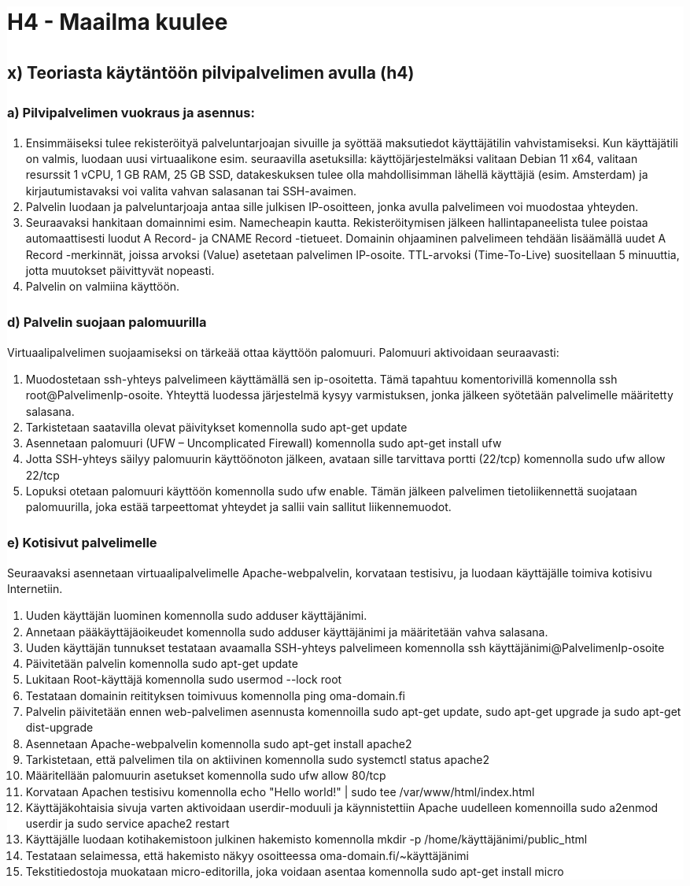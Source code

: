 # H4 - Maailma kuulee


##  x) Teoriasta käytäntöön pilvipalvelimen avulla (h4)

### a) Pilvipalvelimen vuokraus ja asennus:

1. Ensimmäiseksi tulee rekisteröityä palveluntarjoajan sivuille ja syöttää maksutiedot käyttäjätilin vahvistamiseksi. Kun käyttäjätili on valmis, luodaan uusi virtuaalikone esim. seuraavilla asetuksilla: käyttöjärjestelmäksi valitaan Debian 11 x64, valitaan resurssit 1 vCPU, 1 GB RAM, 25 GB SSD, datakeskuksen tulee olla mahdollisimman lähellä käyttäjiä (esim. Amsterdam) ja kirjautumistavaksi voi valita vahvan salasanan tai SSH-avaimen.
2. Palvelin luodaan ja palveluntarjoaja antaa sille julkisen IP-osoitteen, jonka avulla palvelimeen voi muodostaa yhteyden.
3. Seuraavaksi hankitaan domainnimi esim. Namecheapin kautta. Rekisteröitymisen jälkeen hallintapaneelista tulee poistaa automaattisesti luodut A Record- ja CNAME Record -tietueet. Domainin ohjaaminen palvelimeen tehdään lisäämällä uudet A Record -merkinnät, joissa arvoksi (Value) asetetaan palvelimen IP-osoite. TTL-arvoksi (Time-To-Live) suositellaan 5 minuuttia, jotta muutokset päivittyvät nopeasti.
4. Palvelin on valmiina käyttöön.

### d) Palvelin suojaan palomuurilla

Virtuaalipalvelimen suojaamiseksi on tärkeää ottaa käyttöön palomuuri. Palomuuri aktivoidaan seuraavasti: 

1. Muodostetaan ssh-yhteys palvelimeen käyttämällä sen ip-osoitetta. Tämä tapahtuu komentorivillä komennolla ssh root@PalvelimenIp-osoite. Yhteyttä luodessa järjestelmä kysyy varmistuksen, jonka jälkeen syötetään palvelimelle määritetty salasana.
2. Tarkistetaan saatavilla olevat päivitykset komennolla sudo apt-get update
3. Asennetaan palomuuri (UFW – Uncomplicated Firewall) komennolla sudo apt-get install ufw
4. Jotta SSH-yhteys säilyy palomuurin käyttöönoton jälkeen, avataan sille tarvittava portti (22/tcp) komennolla sudo ufw allow 22/tcp
5. Lopuksi otetaan palomuuri käyttöön komennolla sudo ufw enable. Tämän jälkeen palvelimen tietoliikennettä suojataan palomuurilla, joka estää tarpeettomat yhteydet ja sallii vain sallitut liikennemuodot.

### e) Kotisivut palvelimelle

Seuraavaksi asennetaan virtuaalipalvelimelle Apache-webpalvelin, korvataan testisivu, ja luodaan käyttäjälle toimiva kotisivu Internetiin.

1. Uuden käyttäjän luominen komennolla sudo adduser käyttäjänimi.
2. Annetaan pääkäyttäjäoikeudet komennolla sudo adduser käyttäjänimi ja määritetään vahva salasana.
3. Uuden käyttäjän tunnukset testataan avaamalla SSH-yhteys palvelimeen komennolla ssh käyttäjänimi@PalvelimenIp-osoite
4. Päivitetään palvelin komennolla sudo apt-get update
5. Lukitaan Root-käyttäjä komennolla sudo usermod --lock root
6. Testataan domainin reitityksen toimivuus komennolla ping oma-domain.fi
7. Palvelin päivitetään ennen web-palvelimen asennusta komennoilla sudo apt-get update, sudo apt-get upgrade ja sudo apt-get dist-upgrade
8. Asennetaan Apache-webpalvelin komennolla sudo apt-get install apache2
9. Tarkistetaan, että palvelimen tila on aktiivinen komennolla sudo systemctl status apache2
10. Määritellään palomuurin asetukset komennolla sudo ufw allow 80/tcp
11. Korvataan Apachen testisivu komennolla echo "Hello world!" | sudo tee /var/www/html/index.html
12. Käyttäjäkohtaisia sivuja varten aktivoidaan userdir-moduuli ja käynnistettiin Apache uudelleen komennoilla sudo a2enmod userdir ja sudo service apache2 restart
13. Käyttäjälle luodaan kotihakemistoon julkinen hakemisto komennolla mkdir -p /home/käyttäjänimi/public_html
14. Testataan selaimessa, että hakemisto näkyy osoitteessa oma-domain.fi/~käyttäjänimi
15. Tekstitiedostoja muokataan micro-editorilla, joka voidaan asentaa komennolla sudo apt-get install micro